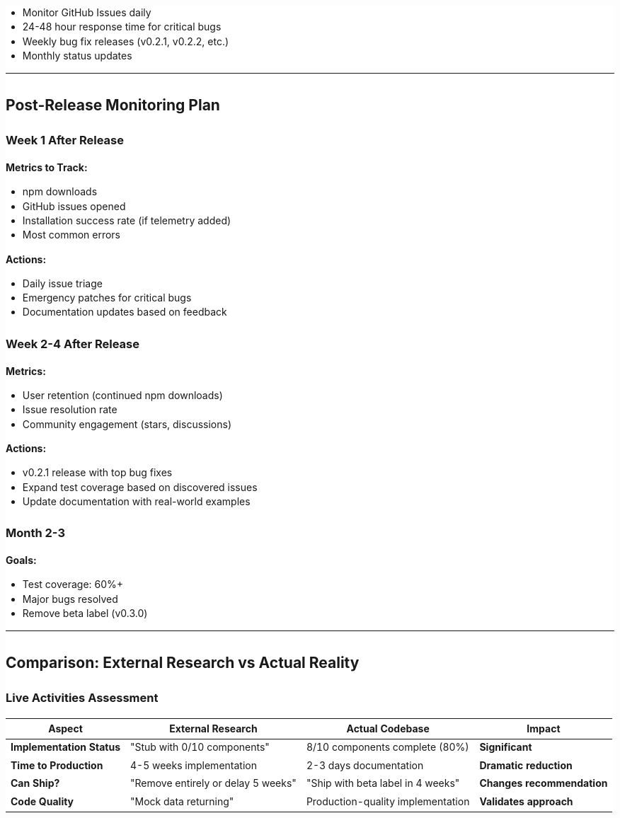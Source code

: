 - Monitor GitHub Issues daily
- 24-48 hour response time for critical bugs
- Weekly bug fix releases (v0.2.1, v0.2.2, etc.)
- Monthly status updates

---

## Post-Release Monitoring Plan

### Week 1 After Release

**Metrics to Track:**
- npm downloads
- GitHub issues opened
- Installation success rate (if telemetry added)
- Most common errors

**Actions:**
- Daily issue triage
- Emergency patches for critical bugs
- Documentation updates based on feedback

### Week 2-4 After Release

**Metrics:**
- User retention (continued npm downloads)
- Issue resolution rate
- Community engagement (stars, discussions)

**Actions:**
- v0.2.1 release with top bug fixes
- Expand test coverage based on discovered issues
- Update documentation with real-world examples

### Month 2-3

**Goals:**
- Test coverage: 60%+
- Major bugs resolved
- Remove beta label (v0.3.0)

---

## Comparison: External Research vs Actual Reality

### Live Activities Assessment

| Aspect | External Research | Actual Codebase | Impact |
|--------|------------------|-----------------|--------|
| **Implementation Status** | "Stub with 0/10 components" | 8/10 components complete (80%) | **Significant** |
| **Time to Production** | 4-5 weeks implementation | 2-3 days documentation | **Dramatic reduction** |
| **Can Ship?** | "Remove entirely or delay 5 weeks" | "Ship with beta label in 4 weeks" | **Changes recommendation** |
| **Code Quality** | "Mock data returning" | Production-quality implementation | **Validates approach** |
